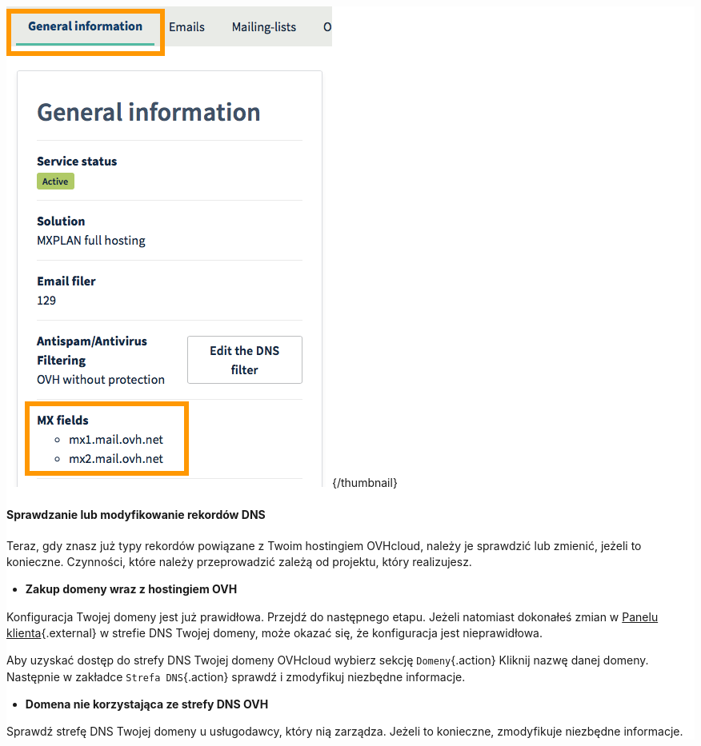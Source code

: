 ![Zmień rekordy MX](images/know_the_OVH_MX_records.png){/thumbnail}

#### Sprawdzanie lub modyfikowanie rekordów DNS

Teraz, gdy znasz już typy rekordów powiązane z Twoim hostingiem OVHcloud, należy je sprawdzić lub zmienić, jeżeli to konieczne. Czynności, które należy przeprowadzić zależą od projektu, który realizujesz.

- **Zakup domeny wraz z hostingiem OVH**

Konfiguracja Twojej domeny jest już prawidłowa. Przejdź do następnego etapu. Jeżeli natomiast dokonałeś zmian w [Panelu klienta](https://www.ovh.com/auth/?action=gotomanager&from=https://www.ovh.pl/&ovhSubsidiary=pl){.external} w strefie DNS Twojej domeny, może okazać się, że konfiguracja jest nieprawidłowa.
 
Aby uzyskać dostęp do strefy DNS Twojej domeny OVHcloud wybierz sekcję `Domeny`{.action} Kliknij nazwę danej domeny. Następnie w zakładce `Strefa DNS`{.action} sprawdź i zmodyfikuj niezbędne informacje.

- **Domena nie korzystająca ze strefy DNS OVH**
 
Sprawdź strefę DNS Twojej domeny u usługodawcy, który nią zarządza. Jeżeli to konieczne, zmodyfikuje niezbędne informacje.
